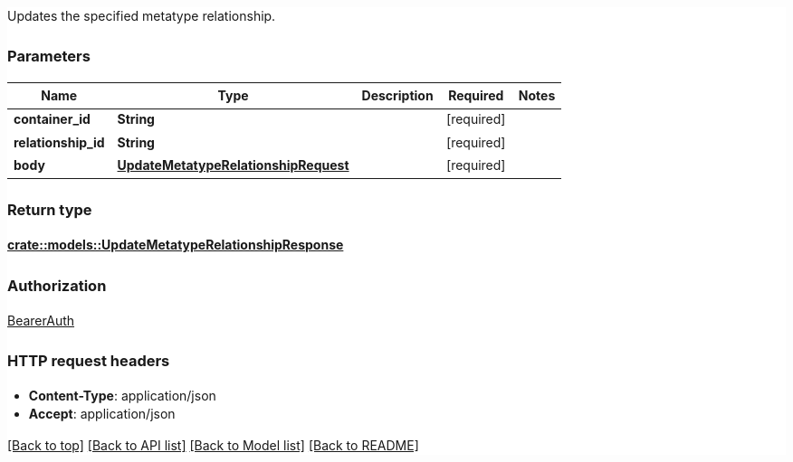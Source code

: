 Updates the specified metatype relationship.

### Parameters


Name | Type | Description  | Required | Notes
------------- | ------------- | ------------- | ------------- | -------------
**container_id** | **String** |  | [required] |
**relationship_id** | **String** |  | [required] |
**body** | [**UpdateMetatypeRelationshipRequest**](UpdateMetatypeRelationshipRequest.md) |  | [required] |

### Return type

[**crate::models::UpdateMetatypeRelationshipResponse**](UpdateMetatypeRelationshipResponse.md)

### Authorization

[BearerAuth](../README.md#BearerAuth)

### HTTP request headers

- **Content-Type**: application/json
- **Accept**: application/json

[[Back to top]](#) [[Back to API list]](../README.md#documentation-for-api-endpoints) [[Back to Model list]](../README.md#documentation-for-models) [[Back to README]](../README.md)

